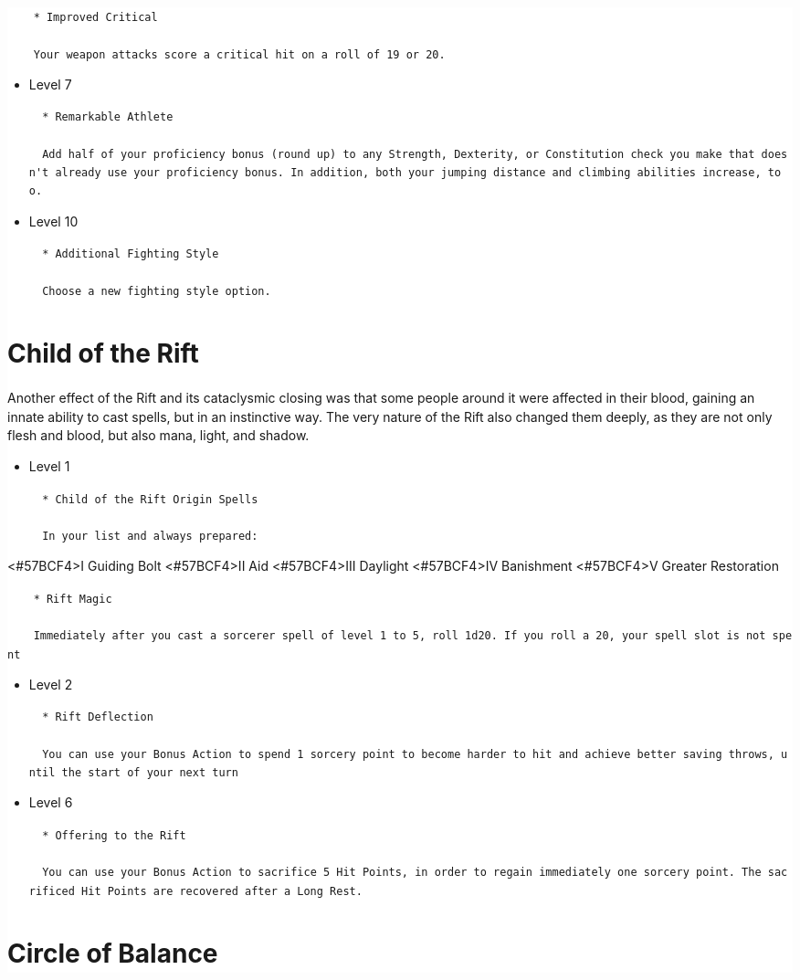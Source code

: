 		* Improved Critical

		Your weapon attacks score a critical hit on a roll of 19 or 20.

* Level 7

		* Remarkable Athlete

		Add half of your proficiency bonus (round up) to any Strength, Dexterity, or Constitution check you make that doesn't already use your proficiency bonus. In addition, both your jumping distance and climbing abilities increase, too.

* Level 10

		* Additional Fighting Style

		Choose a new fighting style option.



# Child of the Rift

Another effect of the Rift and its cataclysmic closing was that some people around it were affected in their blood, gaining an innate ability to cast spells, but in an instinctive way. The very nature of the Rift also changed them deeply, as they are not only flesh and blood, but also mana, light, and shadow.

* Level 1

		* Child of the Rift Origin Spells

		In your list and always prepared: 
<#57BCF4>I</color>	Guiding Bolt
<#57BCF4>II</color>	Aid
<#57BCF4>III</color>	Daylight
<#57BCF4>IV</color>	Banishment
<#57BCF4>V</color>	Greater Restoration

		* Rift Magic

		Immediately after you cast a sorcerer spell of level 1 to 5, roll 1d20. If you roll a 20, your spell slot is not spent

* Level 2

		* Rift Deflection

		You can use your Bonus Action to spend 1 sorcery point to become harder to hit and achieve better saving throws, until the start of your next turn

* Level 6

		* Offering to the Rift

		You can use your Bonus Action to sacrifice 5 Hit Points, in order to regain immediately one sorcery point. The sacrificed Hit Points are recovered after a Long Rest.



# Circle of Balance
